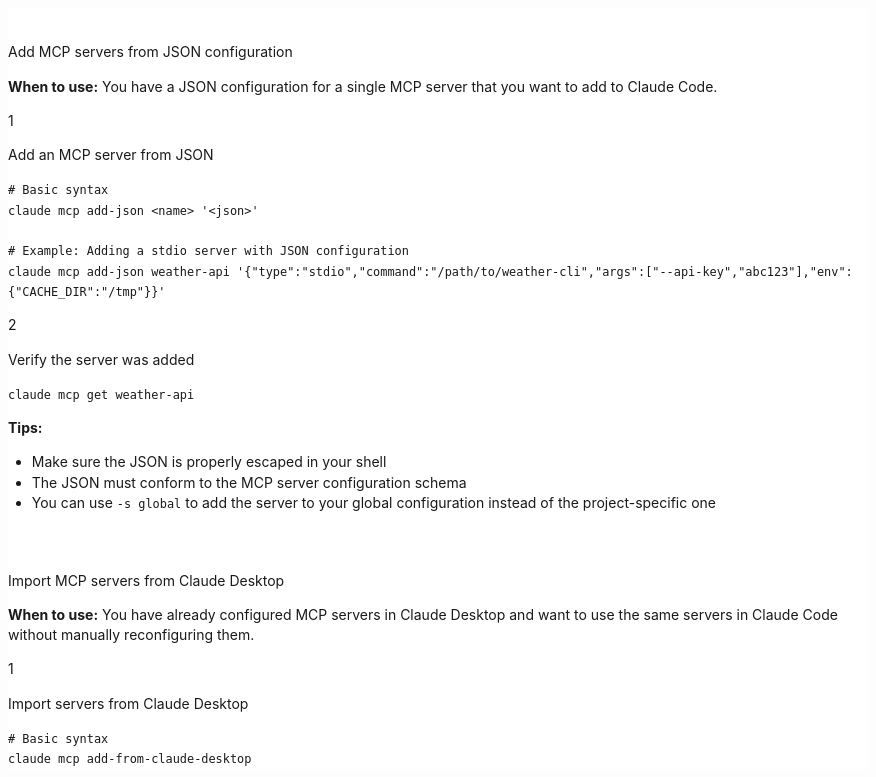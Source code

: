 ###

​

Add MCP servers from JSON configuration

**When to use:** You have a JSON configuration for a single MCP server that
you want to add to Claude Code.

1

Add an MCP server from JSON

    
    
    # Basic syntax
    claude mcp add-json <name> '<json>'
    
    # Example: Adding a stdio server with JSON configuration
    claude mcp add-json weather-api '{"type":"stdio","command":"/path/to/weather-cli","args":["--api-key","abc123"],"env":{"CACHE_DIR":"/tmp"}}'
    

2

Verify the server was added

    
    
    claude mcp get weather-api
    

**Tips:**

  * Make sure the JSON is properly escaped in your shell
  * The JSON must conform to the MCP server configuration schema
  * You can use `-s global` to add the server to your global configuration instead of the project-specific one

###

​

Import MCP servers from Claude Desktop

**When to use:** You have already configured MCP servers in Claude Desktop and
want to use the same servers in Claude Code without manually reconfiguring
them.

1

Import servers from Claude Desktop

    
    
    # Basic syntax 
    claude mcp add-from-claude-desktop 
    
